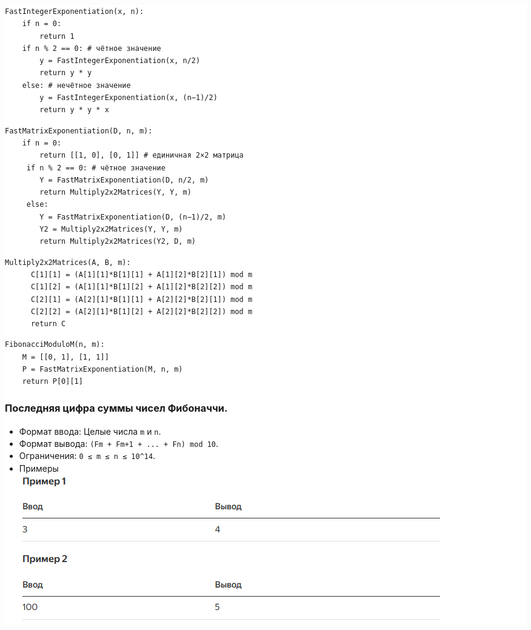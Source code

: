 ```
FastIntegerExponentiation(x, n):
    if n = 0:
        return 1
    if n % 2 == 0: # чётное значение
        y = FastIntegerExponentiation(x, n/2)
        return y * y 
    else: # нечётное значение
        y = FastIntegerExponentiation(x, (n−1)/2)
        return y * y * x
```
```
FastMatrixExponentiation(D, n, m):
    if n = 0:
        return [[1, 0], [0, 1]] # единичная 2×2 матрица
     if n % 2 == 0: # чётное значение
        Y = FastMatrixExponentiation(D, n/2, m)
        return Multiply2x2Matrices(Y, Y, m)
     else:
        Y = FastMatrixExponentiation(D, (n−1)/2, m)
        Y2 = Multiply2x2Matrices(Y, Y, m)
        return Multiply2x2Matrices(Y2, D, m)
```
```
Multiply2x2Matrices(A, B, m):
	  C[1][1] = (A[1][1]*B[1][1] + A[1][2]*B[2][1]) mod m
	  C[1][2] = (A[1][1]*B[1][2] + A[1][2]*B[2][2]) mod m
	  C[2][1] = (A[2][1]*B[1][1] + A[2][2]*B[2][1]) mod m
	  C[2][2] = (A[2][1]*B[1][2] + A[2][2]*B[2][2]) mod m
	  return C
```
```
FibonacciModuloM(n, m):
	M = [[0, 1], [1, 1]]
	P = FastMatrixExponentiation(M, n, m)
	return P[0][1]
```

### Последняя цифра суммы чисел Фибоначчи.
- Формат ввода: Целые числа `m` и `n`.
- Формат вывода: `(Fm + Fm+1 + ... + Fn) mod 10`.
- Ограничения: `0 ≤ m ≤ n ≤ 10^14`.
- Примеры
<br/>![img_23.png](content/img_23.png)<br/>
